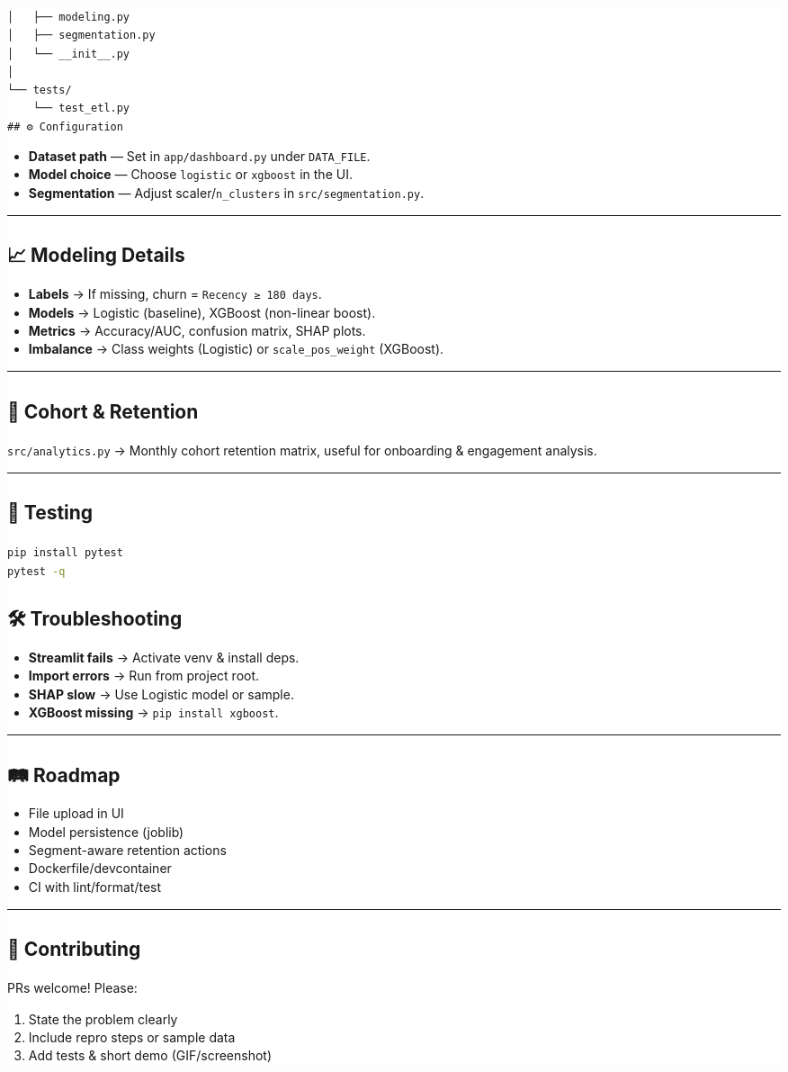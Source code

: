```plaintext
│   ├── modeling.py
│   ├── segmentation.py
│   └── __init__.py
│
└── tests/
    └── test_etl.py
## ⚙️ Configuration
```

- **Dataset path** — Set in `app/dashboard.py` under `DATA_FILE`.
- **Model choice** — Choose `logistic` or `xgboost` in the UI.
- **Segmentation** — Adjust scaler/`n_clusters` in `src/segmentation.py`.

---

## 📈 Modeling Details

- **Labels** → If missing, churn = `Recency ≥ 180 days`.
- **Models** → Logistic (baseline), XGBoost (non-linear boost).
- **Metrics** → Accuracy/AUC, confusion matrix, SHAP plots.
- **Imbalance** → Class weights (Logistic) or `scale_pos_weight` (XGBoost).

---

## 📅 Cohort & Retention

`src/analytics.py` → Monthly cohort retention matrix, useful for onboarding & engagement analysis.

---

## 🧪 Testing

```bash
pip install pytest
pytest -q
```

## 🛠 Troubleshooting

- **Streamlit fails** → Activate venv & install deps.
- **Import errors** → Run from project root.
- **SHAP slow** → Use Logistic model or sample.
- **XGBoost missing** → `pip install xgboost`.

---

## 🛤 Roadmap

- File upload in UI
- Model persistence (joblib)
- Segment-aware retention actions
- Dockerfile/devcontainer
- CI with lint/format/test

---

## 🤝 Contributing

PRs welcome! Please:

1. State the problem clearly  
2. Include repro steps or sample data  
3. Add tests & short demo (GIF/screenshot)  



